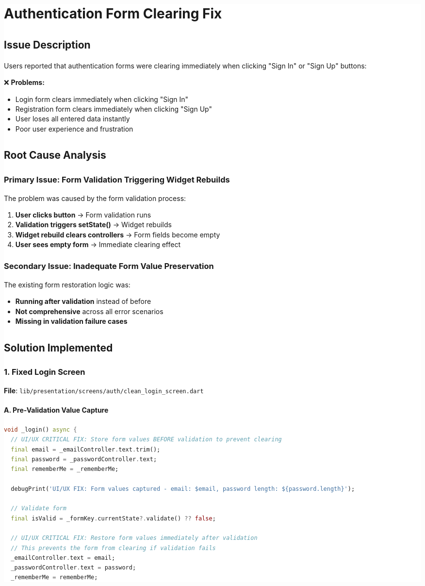 # Authentication Form Clearing Fix

## Issue Description
Users reported that authentication forms were clearing immediately when clicking "Sign In" or "Sign Up" buttons:

❌ **Problems:**
- Login form clears immediately when clicking "Sign In"
- Registration form clears immediately when clicking "Sign Up"
- User loses all entered data instantly
- Poor user experience and frustration

## Root Cause Analysis

### **Primary Issue: Form Validation Triggering Widget Rebuilds**
The problem was caused by the form validation process:

1. **User clicks button** → Form validation runs
2. **Validation triggers setState()** → Widget rebuilds
3. **Widget rebuild clears controllers** → Form fields become empty
4. **User sees empty form** → Immediate clearing effect

### **Secondary Issue: Inadequate Form Value Preservation**
The existing form restoration logic was:
- **Running after validation** instead of before
- **Not comprehensive** across all error scenarios
- **Missing in validation failure cases**

## Solution Implemented

### **1. Fixed Login Screen**
**File**: `lib/presentation/screens/auth/clean_login_screen.dart`

#### **A. Pre-Validation Value Capture**
```dart
void _login() async {
  // UI/UX CRITICAL FIX: Store form values BEFORE validation to prevent clearing
  final email = _emailController.text.trim();
  final password = _passwordController.text;
  final rememberMe = _rememberMe;

  debugPrint('UI/UX FIX: Form values captured - email: $email, password length: ${password.length}');

  // Validate form
  final isValid = _formKey.currentState?.validate() ?? false;
  
  // UI/UX CRITICAL FIX: Restore form values immediately after validation
  // This prevents the form from clearing if validation fails
  _emailController.text = email;
  _passwordController.text = password;
  _rememberMe = rememberMe;
```
